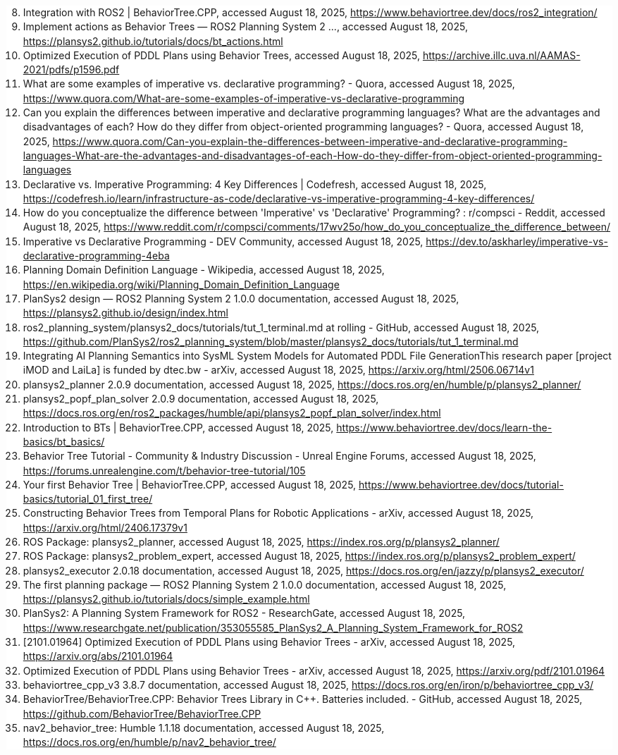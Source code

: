 8. Integration with ROS2 | BehaviorTree.CPP, accessed August 18, 2025, https://www.behaviortree.dev/docs/ros2_integration/
9. Implement actions as Behavior Trees — ROS2 Planning System 2 ..., accessed August 18, 2025, https://plansys2.github.io/tutorials/docs/bt_actions.html
10. Optimized Execution of PDDL Plans using Behavior Trees, accessed August 18, 2025, https://archive.illc.uva.nl/AAMAS-2021/pdfs/p1596.pdf
11. What are some examples of imperative vs. declarative programming? - Quora, accessed August 18, 2025, https://www.quora.com/What-are-some-examples-of-imperative-vs-declarative-programming
12. Can you explain the differences between imperative and declarative programming languages? What are the advantages and disadvantages of each? How do they differ from object-oriented programming languages? - Quora, accessed August 18, 2025, https://www.quora.com/Can-you-explain-the-differences-between-imperative-and-declarative-programming-languages-What-are-the-advantages-and-disadvantages-of-each-How-do-they-differ-from-object-oriented-programming-languages
13. Declarative vs. Imperative Programming: 4 Key Differences | Codefresh, accessed August 18, 2025, https://codefresh.io/learn/infrastructure-as-code/declarative-vs-imperative-programming-4-key-differences/
14. How do you conceptualize the difference between 'Imperative' vs 'Declarative' Programming? : r/compsci - Reddit, accessed August 18, 2025, https://www.reddit.com/r/compsci/comments/17wv25o/how_do_you_conceptualize_the_difference_between/
15. Imperative vs Declarative Programming - DEV Community, accessed August 18, 2025, https://dev.to/askharley/imperative-vs-declarative-programming-4eba
16. Planning Domain Definition Language - Wikipedia, accessed August 18, 2025, https://en.wikipedia.org/wiki/Planning_Domain_Definition_Language
17. PlanSys2 design — ROS2 Planning System 2 1.0.0 documentation, accessed August 18, 2025, https://plansys2.github.io/design/index.html
18. ros2_planning_system/plansys2_docs/tutorials/tut_1_terminal.md at rolling - GitHub, accessed August 18, 2025, https://github.com/PlanSys2/ros2_planning_system/blob/master/plansys2_docs/tutorials/tut_1_terminal.md
19. Integrating AI Planning Semantics into SysML System Models for Automated PDDL File GenerationThis research paper [project iMOD and LaiLa] is funded by dtec.bw - arXiv, accessed August 18, 2025, https://arxiv.org/html/2506.06714v1
20. plansys2_planner 2.0.9 documentation, accessed August 18, 2025, https://docs.ros.org/en/humble/p/plansys2_planner/
21. plansys2_popf_plan_solver 2.0.9 documentation, accessed August 18, 2025, https://docs.ros.org/en/ros2_packages/humble/api/plansys2_popf_plan_solver/index.html
22. Introduction to BTs | BehaviorTree.CPP, accessed August 18, 2025, https://www.behaviortree.dev/docs/learn-the-basics/bt_basics/
23. Behavior Tree Tutorial - Community & Industry Discussion - Unreal Engine Forums, accessed August 18, 2025, https://forums.unrealengine.com/t/behavior-tree-tutorial/105
24. Your first Behavior Tree | BehaviorTree.CPP, accessed August 18, 2025, https://www.behaviortree.dev/docs/tutorial-basics/tutorial_01_first_tree/
25. Constructing Behavior Trees from Temporal Plans for Robotic Applications - arXiv, accessed August 18, 2025, https://arxiv.org/html/2406.17379v1
26. ROS Package: plansys2_planner, accessed August 18, 2025, https://index.ros.org/p/plansys2_planner/
27. ROS Package: plansys2_problem_expert, accessed August 18, 2025, https://index.ros.org/p/plansys2_problem_expert/
28. plansys2_executor 2.0.18 documentation, accessed August 18, 2025, https://docs.ros.org/en/jazzy/p/plansys2_executor/
29. The first planning package — ROS2 Planning System 2 1.0.0 documentation, accessed August 18, 2025, https://plansys2.github.io/tutorials/docs/simple_example.html
30. PlanSys2: A Planning System Framework for ROS2 - ResearchGate, accessed August 18, 2025, https://www.researchgate.net/publication/353055585_PlanSys2_A_Planning_System_Framework_for_ROS2
31. [2101.01964] Optimized Execution of PDDL Plans using Behavior Trees - arXiv, accessed August 18, 2025, https://arxiv.org/abs/2101.01964
32. Optimized Execution of PDDL Plans using Behavior Trees - arXiv, accessed August 18, 2025, https://arxiv.org/pdf/2101.01964
33. behaviortree_cpp_v3 3.8.7 documentation, accessed August 18, 2025, https://docs.ros.org/en/iron/p/behaviortree_cpp_v3/
34. BehaviorTree/BehaviorTree.CPP: Behavior Trees Library in C++. Batteries included. - GitHub, accessed August 18, 2025, https://github.com/BehaviorTree/BehaviorTree.CPP
35. nav2_behavior_tree: Humble 1.1.18 documentation, accessed August 18, 2025, https://docs.ros.org/en/humble/p/nav2_behavior_tree/